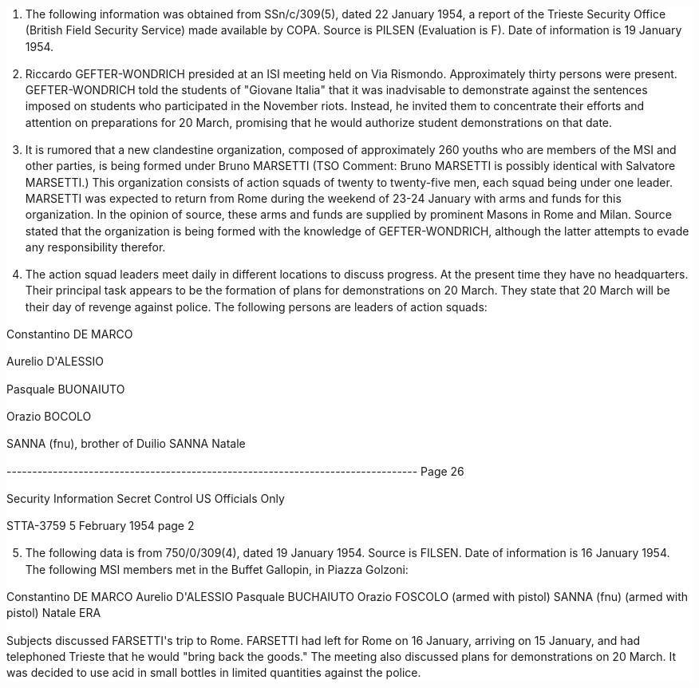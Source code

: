 1. The following information was obtained from SSn/c/309(5), dated 22 January 1954, a report of the Trieste Security Office (British Field Security Service) made available by COPA. Source is PILSEN (Evaluation is F). Date of information is 19 January 1954.

2. Riccardo GEFTER-WONDRICH presided at an ISI meeting held on Via Rismondo. Approximately thirty persons were present. GEFTER-WONDRICH told the students of "Giovane Italia" that it was inadvisable to demonstrate against the sentences imposed on students who participated in the November riots. Instead, he invited them to concentrate their efforts and attention on preparations for 20 March, promising that he would authorize student demonstrations on that date.

3. It is rumored that a new clandestine organization, composed of approximately 260 youths who are members of the MSI and other parties, is being formed under Bruno MARSETTI (TSO Comment: Bruno MARSETTI is possibly identical with Salvatore MARSETTI.) This organization consists of action squads of twenty to twenty-five men, each squad being under one leader. MARSETTI was expected to return from Rome during the weekend of 23-24 January with arms and funds for this organization. In the opinion of source, these arms and funds are supplied by prominent Masons in Rome and Milan. Source stated that the organization is being formed with the knowledge of GEFTER-WONDRICH, although the latter attempts to evade any responsibility therefor.

4. The action squad leaders meet daily in different locations to discuss progress. At the present time they have no headquarters. Their principal task appears to be the formation of plans for demonstrations on 20 March. They state that 20 March will be their day of revenge against police. The following persons are leaders of action squads:

Constantino DE MARCO

Aurelio D'ALESSIO

Pasquale BUONAIUTO

Orazio BOCOLO

SANNA (fnu), brother of Duilio SANNA Natale


-------------------------------------------------------------------------------- Page 26

Security Information
Secret Control
US Officials Only

STTA-3759
5 February 1954
page 2

5. The following data is from 750/0/309(4), dated 19 January 1954. Source is FILSEN. Date of information is 16 January 1954. The following MSI members met in the Buffet Gallopin, in Piazza Golzoni:

Constantino DE MARCO
Aurelio D'ALESSIO
Pasquale BUCHAIUTO
Orazio FOSCOLO (armed with pistol)
SANNA (fnu) (armed with pistol)
Natale ERA

Subjects discussed FARSETTI's trip to Rome. FARSETTI had left for Rome on 16 January, arriving on 15 January, and had telephoned Trieste that he would "bring back the goods." The meeting also discussed plans for demonstrations on 20 March. It was decided to use acid in small bottles in limited quantities against the police.
